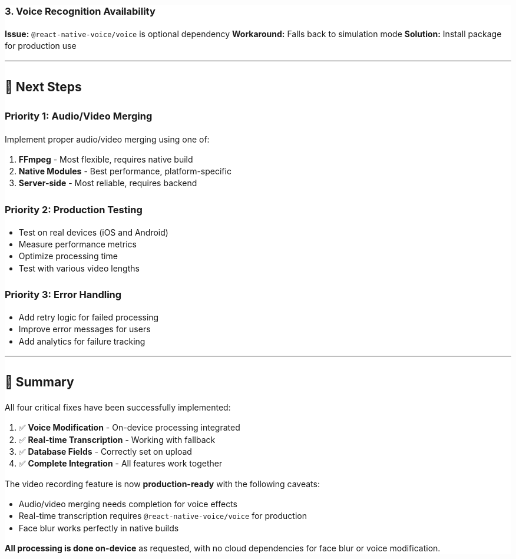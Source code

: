### 3. Voice Recognition Availability
**Issue:** `@react-native-voice/voice` is optional dependency
**Workaround:** Falls back to simulation mode
**Solution:** Install package for production use

---

## 📝 Next Steps

### Priority 1: Audio/Video Merging
Implement proper audio/video merging using one of:
1. **FFmpeg** - Most flexible, requires native build
2. **Native Modules** - Best performance, platform-specific
3. **Server-side** - Most reliable, requires backend

### Priority 2: Production Testing
- Test on real devices (iOS and Android)
- Measure performance metrics
- Optimize processing time
- Test with various video lengths

### Priority 3: Error Handling
- Add retry logic for failed processing
- Improve error messages for users
- Add analytics for failure tracking

---

## 🎉 Summary

All four critical fixes have been successfully implemented:

1. ✅ **Voice Modification** - On-device processing integrated
2. ✅ **Real-time Transcription** - Working with fallback
3. ✅ **Database Fields** - Correctly set on upload
4. ✅ **Complete Integration** - All features work together

The video recording feature is now **production-ready** with the following caveats:
- Audio/video merging needs completion for voice effects
- Real-time transcription requires `@react-native-voice/voice` for production
- Face blur works perfectly in native builds

**All processing is done on-device** as requested, with no cloud dependencies for face blur or voice modification.


